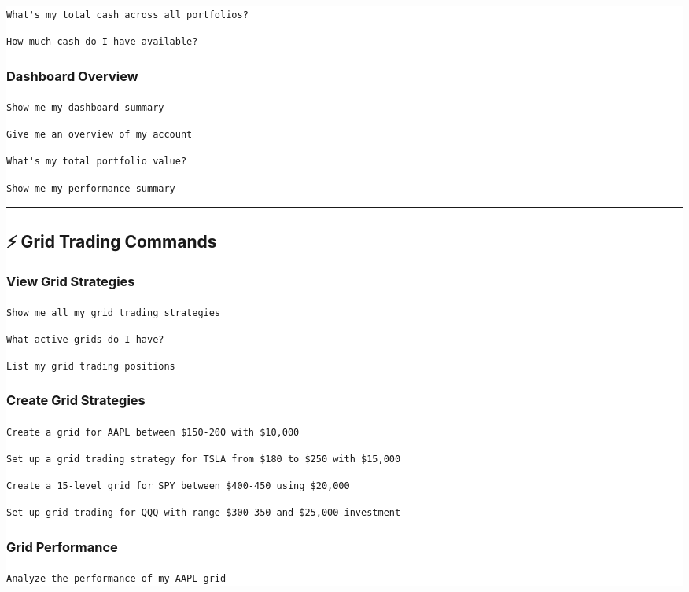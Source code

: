 ```
What's my total cash across all portfolios?
```

```
How much cash do I have available?
```

### Dashboard Overview
```
Show me my dashboard summary
```

```
Give me an overview of my account
```

```
What's my total portfolio value?
```

```
Show me my performance summary
```

---

## ⚡ Grid Trading Commands

### View Grid Strategies
```
Show me all my grid trading strategies
```

```
What active grids do I have?
```

```
List my grid trading positions
```

### Create Grid Strategies
```
Create a grid for AAPL between $150-200 with $10,000
```

```
Set up a grid trading strategy for TSLA from $180 to $250 with $15,000
```

```
Create a 15-level grid for SPY between $400-450 using $20,000
```

```
Set up grid trading for QQQ with range $300-350 and $25,000 investment
```

### Grid Performance
```
Analyze the performance of my AAPL grid
```

